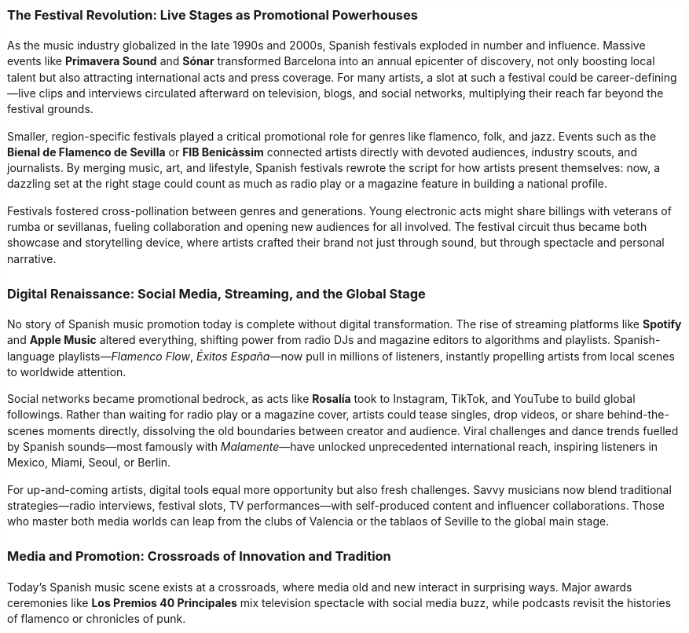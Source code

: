 ### The Festival Revolution: Live Stages as Promotional Powerhouses

As the music industry globalized in the late 1990s and 2000s, Spanish festivals exploded in number
and influence. Massive events like **Primavera Sound** and **Sónar** transformed Barcelona into an
annual epicenter of discovery, not only boosting local talent but also attracting international acts
and press coverage. For many artists, a slot at such a festival could be career-defining—live clips
and interviews circulated afterward on television, blogs, and social networks, multiplying their
reach far beyond the festival grounds.

Smaller, region-specific festivals played a critical promotional role for genres like flamenco,
folk, and jazz. Events such as the **Bienal de Flamenco de Sevilla** or **FIB Benicàssim** connected
artists directly with devoted audiences, industry scouts, and journalists. By merging music, art,
and lifestyle, Spanish festivals rewrote the script for how artists present themselves: now, a
dazzling set at the right stage could count as much as radio play or a magazine feature in building
a national profile.

Festivals fostered cross-pollination between genres and generations. Young electronic acts might
share billings with veterans of rumba or sevillanas, fueling collaboration and opening new audiences
for all involved. The festival circuit thus became both showcase and storytelling device, where
artists crafted their brand not just through sound, but through spectacle and personal narrative.

### Digital Renaissance: Social Media, Streaming, and the Global Stage

No story of Spanish music promotion today is complete without digital transformation. The rise of
streaming platforms like **Spotify** and **Apple Music** altered everything, shifting power from
radio DJs and magazine editors to algorithms and playlists. Spanish-language playlists—_Flamenco
Flow_, _Éxitos España_—now pull in millions of listeners, instantly propelling artists from local
scenes to worldwide attention.

Social networks became promotional bedrock, as acts like **Rosalía** took to Instagram, TikTok, and
YouTube to build global followings. Rather than waiting for radio play or a magazine cover, artists
could tease singles, drop videos, or share behind-the-scenes moments directly, dissolving the old
boundaries between creator and audience. Viral challenges and dance trends fuelled by Spanish
sounds—most famously with _Malamente_—have unlocked unprecedented international reach, inspiring
listeners in Mexico, Miami, Seoul, or Berlin.

For up-and-coming artists, digital tools equal more opportunity but also fresh challenges. Savvy
musicians now blend traditional strategies—radio interviews, festival slots, TV performances—with
self-produced content and influencer collaborations. Those who master both media worlds can leap
from the clubs of Valencia or the tablaos of Seville to the global main stage.

### Media and Promotion: Crossroads of Innovation and Tradition

Today’s Spanish music scene exists at a crossroads, where media old and new interact in surprising
ways. Major awards ceremonies like **Los Premios 40 Principales** mix television spectacle with
social media buzz, while podcasts revisit the histories of flamenco or chronicles of punk.
